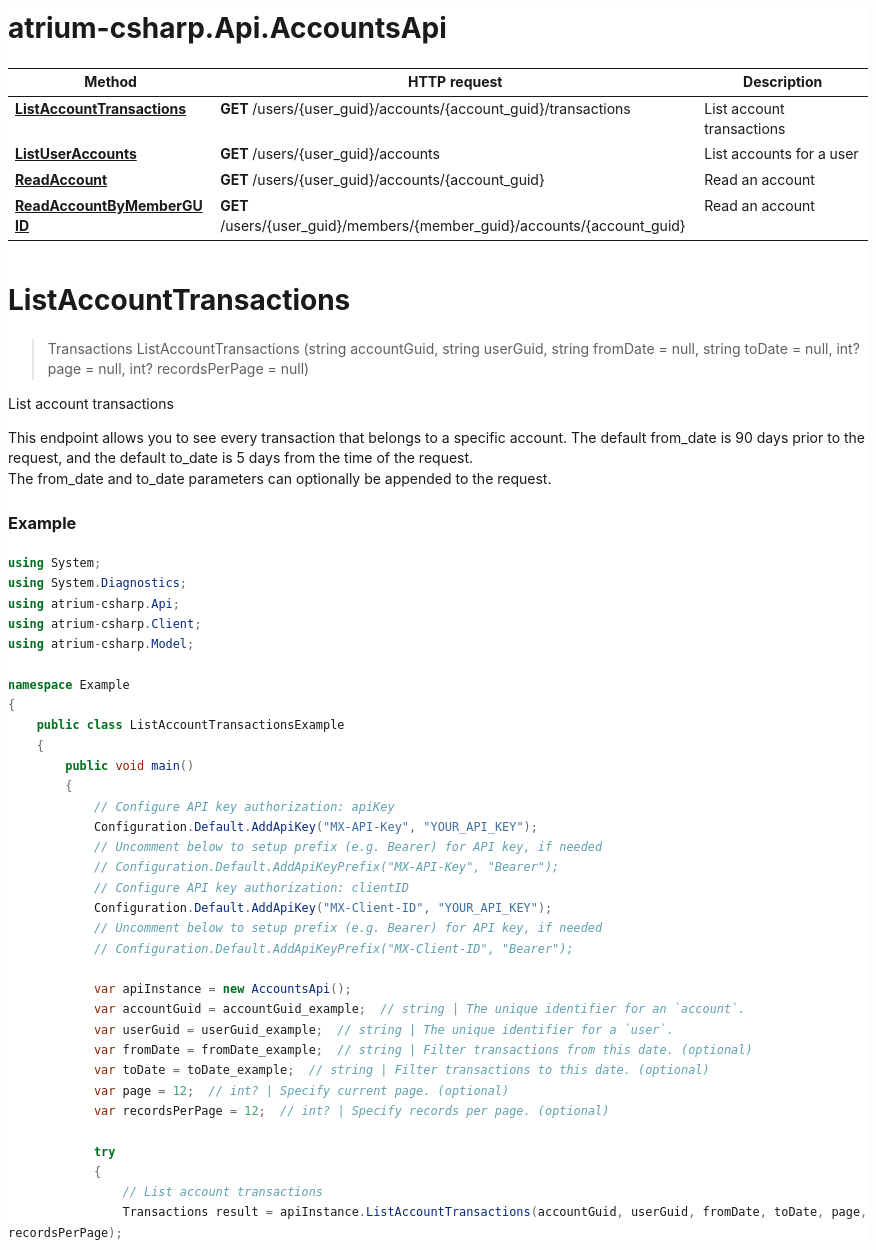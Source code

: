 # atrium-csharp.Api.AccountsApi

Method | HTTP request | Description
------------- | ------------- | -------------
[**ListAccountTransactions**](AccountsApi.md#listaccounttransactions) | **GET** /users/{user_guid}/accounts/{account_guid}/transactions | List account transactions
[**ListUserAccounts**](AccountsApi.md#listuseraccounts) | **GET** /users/{user_guid}/accounts | List accounts for a user
[**ReadAccount**](AccountsApi.md#readaccount) | **GET** /users/{user_guid}/accounts/{account_guid} | Read an account
[**ReadAccountByMemberGUID**](AccountsApi.md#readaccountbymemberguid) | **GET** /users/{user_guid}/members/{member_guid}/accounts/{account_guid} | Read an account


<a name="listaccounttransactions"></a>
# **ListAccountTransactions**
> Transactions ListAccountTransactions (string accountGuid, string userGuid, string fromDate = null, string toDate = null, int? page = null, int? recordsPerPage = null)

List account transactions

This endpoint allows you to see every transaction that belongs to a specific account. The default from_date is 90 days prior to the request, and the default to_date is 5 days from the time of the request.<br> The from_date and to_date parameters can optionally be appended to the request. 

### Example
```csharp
using System;
using System.Diagnostics;
using atrium-csharp.Api;
using atrium-csharp.Client;
using atrium-csharp.Model;

namespace Example
{
    public class ListAccountTransactionsExample
    {
        public void main()
        {
            // Configure API key authorization: apiKey
            Configuration.Default.AddApiKey("MX-API-Key", "YOUR_API_KEY");
            // Uncomment below to setup prefix (e.g. Bearer) for API key, if needed
            // Configuration.Default.AddApiKeyPrefix("MX-API-Key", "Bearer");
            // Configure API key authorization: clientID
            Configuration.Default.AddApiKey("MX-Client-ID", "YOUR_API_KEY");
            // Uncomment below to setup prefix (e.g. Bearer) for API key, if needed
            // Configuration.Default.AddApiKeyPrefix("MX-Client-ID", "Bearer");

            var apiInstance = new AccountsApi();
            var accountGuid = accountGuid_example;  // string | The unique identifier for an `account`.
            var userGuid = userGuid_example;  // string | The unique identifier for a `user`.
            var fromDate = fromDate_example;  // string | Filter transactions from this date. (optional) 
            var toDate = toDate_example;  // string | Filter transactions to this date. (optional) 
            var page = 12;  // int? | Specify current page. (optional) 
            var recordsPerPage = 12;  // int? | Specify records per page. (optional) 

            try
            {
                // List account transactions
                Transactions result = apiInstance.ListAccountTransactions(accountGuid, userGuid, fromDate, toDate, page, recordsPerPage);
```